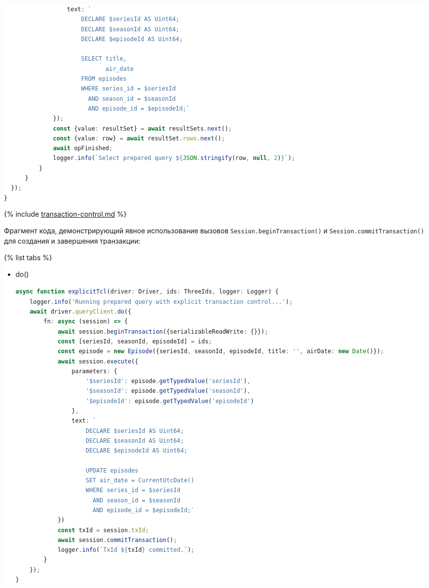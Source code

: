 ```ts
                  text: `
                      DECLARE $seriesId AS Uint64;
                      DECLARE $seasonId AS Uint64;
                      DECLARE $episodeId AS Uint64;

                      SELECT title,
                             air_date
                      FROM episodes
                      WHERE series_id = $seriesId
                        AND season_id = $seasonId
                        AND episode_id = $episodeId;`
              });
              const {value: resultSet} = await resultSets.next();
              const {value: row} = await resultSet.rows.next();
              await opFinished;
              logger.info(`Select prepared query ${JSON.stringify(row, null, 2)}`);
          }
      }
  });
}
```

{% include [transaction-control.md](steps/10_transaction_control.md) %}

Фрагмент кода, демонстрирующий явное использование вызовов `Session.beginTransaction()` и `Session.сommitTransaction()` для создания и завершения транзакции:

{% list tabs %}

- do()
      
  ```ts
  async function explicitTcl(driver: Driver, ids: ThreeIds, logger: Logger) {
      logger.info('Running prepared query with explicit transaction control...');
      await driver.queryClient.do({
          fn: async (session) => {
              await session.beginTransaction({serializableReadWrite: {}});
              const [seriesId, seasonId, episodeId] = ids;
              const episode = new Episode({seriesId, seasonId, episodeId, title: '', airDate: new Date()});
              await session.execute({
                  parameters: {
                      '$seriesId': episode.getTypedValue('seriesId'),
                      '$seasonId': episode.getTypedValue('seasonId'),
                      '$episodeId': episode.getTypedValue('episodeId')
                  },
                  text: `
                      DECLARE $seriesId AS Uint64;
                      DECLARE $seasonId AS Uint64;
                      DECLARE $episodeId AS Uint64;
    
                      UPDATE episodes
                      SET air_date = CurrentUtcDate()
                      WHERE series_id = $seriesId
                        AND season_id = $seasonId
                        AND episode_id = $episodeId;`
              })
              const txId = session.txId;
              await session.commitTransaction();
              logger.info(`TxId ${txId} committed.`);
          }
      });
  }
  ```
  